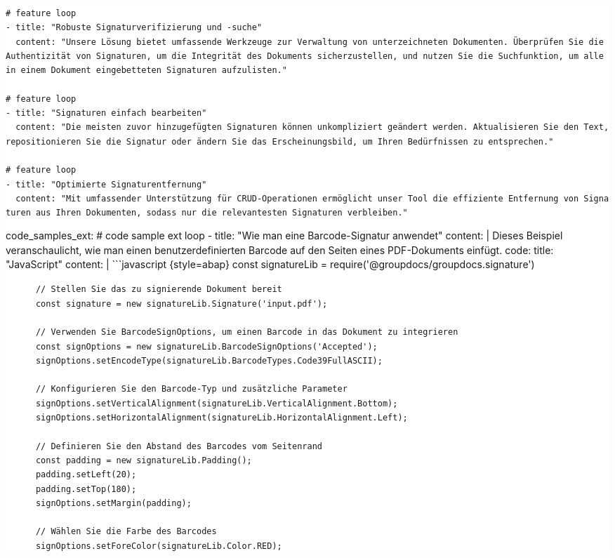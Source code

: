     # feature loop
    - title: "Robuste Signaturverifizierung und -suche"
      content: "Unsere Lösung bietet umfassende Werkzeuge zur Verwaltung von unterzeichneten Dokumenten. Überprüfen Sie die Authentizität von Signaturen, um die Integrität des Dokuments sicherzustellen, und nutzen Sie die Suchfunktion, um alle in einem Dokument eingebetteten Signaturen aufzulisten."

    # feature loop
    - title: "Signaturen einfach bearbeiten"
      content: "Die meisten zuvor hinzugefügten Signaturen können unkompliziert geändert werden. Aktualisieren Sie den Text, repositionieren Sie die Signatur oder ändern Sie das Erscheinungsbild, um Ihren Bedürfnissen zu entsprechen."

    # feature loop
    - title: "Optimierte Signaturentfernung"
      content: "Mit umfassender Unterstützung für CRUD-Operationen ermöglicht unser Tool die effiziente Entfernung von Signaturen aus Ihren Dokumenten, sodass nur die relevantesten Signaturen verbleiben."
      
  code_samples_ext:
    # code sample ext loop
    - title: "Wie man eine Barcode-Signatur anwendet"
      content: |
        Dieses Beispiel veranschaulicht, wie man einen benutzerdefinierten Barcode auf den Seiten eines PDF-Dokuments einfügt.
      code:
        title: "JavaScript"
        content: |
          ```javascript {style=abap}
          const signatureLib = require('@groupdocs/groupdocs.signature')
          
          // Stellen Sie das zu signierende Dokument bereit
          const signature = new signatureLib.Signature('input.pdf');

          // Verwenden Sie BarcodeSignOptions, um einen Barcode in das Dokument zu integrieren
          const signOptions = new signatureLib.BarcodeSignOptions('Accepted');
          signOptions.setEncodeType(signatureLib.BarcodeTypes.Code39FullASCII);

          // Konfigurieren Sie den Barcode-Typ und zusätzliche Parameter
          signOptions.setVerticalAlignment(signatureLib.VerticalAlignment.Bottom);
          signOptions.setHorizontalAlignment(signatureLib.HorizontalAlignment.Left);

          // Definieren Sie den Abstand des Barcodes vom Seitenrand
          const padding = new signatureLib.Padding();
          padding.setLeft(20);
          padding.setTop(180);
          signOptions.setMargin(padding);

          // Wählen Sie die Farbe des Barcodes
          signOptions.setForeColor(signatureLib.Color.RED);
